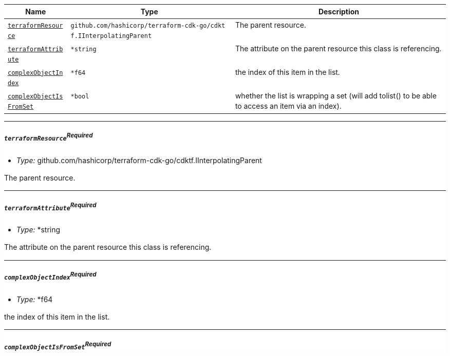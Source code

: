 | **Name** | **Type** | **Description** |
| --- | --- | --- |
| <code><a href="#rhizo-co-terraform-provider-oci.dataOciGloballyDistributedDatabaseShardedDatabase.DataOciGloballyDistributedDatabaseShardedDatabaseCatalogDetailsEncryptionKeyDetailsOutputReference.Initializer.parameter.terraformResource">terraformResource</a></code> | <code>github.com/hashicorp/terraform-cdk-go/cdktf.IInterpolatingParent</code> | The parent resource. |
| <code><a href="#rhizo-co-terraform-provider-oci.dataOciGloballyDistributedDatabaseShardedDatabase.DataOciGloballyDistributedDatabaseShardedDatabaseCatalogDetailsEncryptionKeyDetailsOutputReference.Initializer.parameter.terraformAttribute">terraformAttribute</a></code> | <code>*string</code> | The attribute on the parent resource this class is referencing. |
| <code><a href="#rhizo-co-terraform-provider-oci.dataOciGloballyDistributedDatabaseShardedDatabase.DataOciGloballyDistributedDatabaseShardedDatabaseCatalogDetailsEncryptionKeyDetailsOutputReference.Initializer.parameter.complexObjectIndex">complexObjectIndex</a></code> | <code>*f64</code> | the index of this item in the list. |
| <code><a href="#rhizo-co-terraform-provider-oci.dataOciGloballyDistributedDatabaseShardedDatabase.DataOciGloballyDistributedDatabaseShardedDatabaseCatalogDetailsEncryptionKeyDetailsOutputReference.Initializer.parameter.complexObjectIsFromSet">complexObjectIsFromSet</a></code> | <code>*bool</code> | whether the list is wrapping a set (will add tolist() to be able to access an item via an index). |

---

##### `terraformResource`<sup>Required</sup> <a name="terraformResource" id="rhizo-co-terraform-provider-oci.dataOciGloballyDistributedDatabaseShardedDatabase.DataOciGloballyDistributedDatabaseShardedDatabaseCatalogDetailsEncryptionKeyDetailsOutputReference.Initializer.parameter.terraformResource"></a>

- *Type:* github.com/hashicorp/terraform-cdk-go/cdktf.IInterpolatingParent

The parent resource.

---

##### `terraformAttribute`<sup>Required</sup> <a name="terraformAttribute" id="rhizo-co-terraform-provider-oci.dataOciGloballyDistributedDatabaseShardedDatabase.DataOciGloballyDistributedDatabaseShardedDatabaseCatalogDetailsEncryptionKeyDetailsOutputReference.Initializer.parameter.terraformAttribute"></a>

- *Type:* *string

The attribute on the parent resource this class is referencing.

---

##### `complexObjectIndex`<sup>Required</sup> <a name="complexObjectIndex" id="rhizo-co-terraform-provider-oci.dataOciGloballyDistributedDatabaseShardedDatabase.DataOciGloballyDistributedDatabaseShardedDatabaseCatalogDetailsEncryptionKeyDetailsOutputReference.Initializer.parameter.complexObjectIndex"></a>

- *Type:* *f64

the index of this item in the list.

---

##### `complexObjectIsFromSet`<sup>Required</sup> <a name="complexObjectIsFromSet" id="rhizo-co-terraform-provider-oci.dataOciGloballyDistributedDatabaseShardedDatabase.DataOciGloballyDistributedDatabaseShardedDatabaseCatalogDetailsEncryptionKeyDetailsOutputReference.Initializer.parameter.complexObjectIsFromSet"></a>

